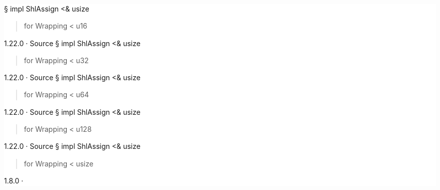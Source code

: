 §
impl
ShlAssign
<&
usize
> for
Wrapping
<
u16
>
1.22.0
·
Source
§
impl
ShlAssign
<&
usize
> for
Wrapping
<
u32
>
1.22.0
·
Source
§
impl
ShlAssign
<&
usize
> for
Wrapping
<
u64
>
1.22.0
·
Source
§
impl
ShlAssign
<&
usize
> for
Wrapping
<
u128
>
1.22.0
·
Source
§
impl
ShlAssign
<&
usize
> for
Wrapping
<
usize
>
1.8.0
·